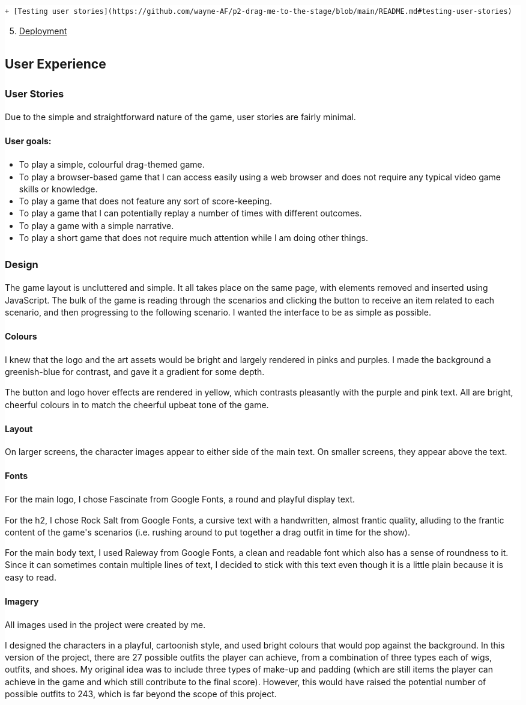 	+ [Testing user stories](https://github.com/wayne-AF/p2-drag-me-to-the-stage/blob/main/README.md#testing-user-stories)
5. [Deployment](https://github.com/wayne-AF/p2-drag-me-to-the-stage/blob/main/README.md#deployment)
## User Experience
### User Stories
Due to the simple and straightforward nature of the game, user stories are fairly minimal.

#### User goals:
- To play a simple, colourful drag-themed game.
- To play a browser-based game that I can access easily using a web browser and does not require any typical video game skills or knowledge. 
- To play a game that does not feature any sort of score-keeping. 
- To play a game that I can potentially replay a number of times with different outcomes. 
- To play a game with a simple narrative.
- To play a short game that does not require much attention while I am doing other things. 

### Design
The game layout is uncluttered and simple. It all takes place on the same page, with elements removed and inserted using JavaScript. The bulk of the game is reading through the scenarios and clicking the button to receive an item related to each scenario, and then progressing to the following scenario. I wanted the interface to be as simple as possible.  

#### Colours
I knew that the logo and the art assets would be bright and largely rendered in pinks and purples. I made the background a greenish-blue for contrast, and gave it a gradient for some depth.

The button and logo hover effects are rendered in yellow, which contrasts pleasantly with the purple and pink text. All are bright, cheerful colours in to match the cheerful upbeat tone of the game.

#### Layout
On larger screens, the character images appear to either side of the main text. On smaller screens, they appear above the text. 

#### Fonts
For the main logo, I chose Fascinate from Google Fonts, a round and playful display text. 

For the h2, I chose Rock Salt from Google Fonts, a cursive text with a handwritten, almost frantic quality, alluding to the frantic content of the game's scenarios (i.e. rushing around to put together a drag outfit in time for the show).

For the main body text, I used Raleway from Google Fonts, a clean and readable font which also has a sense of roundness to it. Since it can sometimes contain multiple lines of text, I decided to stick with this text even though it is a little plain because it is easy to read. 
 
#### Imagery
All images used in the project were created by me. 

I designed the characters in a playful, cartoonish style, and used bright colours that would pop against the background. In this version of the project, there are 27 possible outfits the player can achieve, from a combination of three types each of wigs, outfits, and shoes. My original idea was to include three types of make-up and padding (which are still items the player can achieve in the game and which still contribute to the final score). However, this would have raised the potential number of possible outfits to 243, which is far beyond the scope of this project. 
